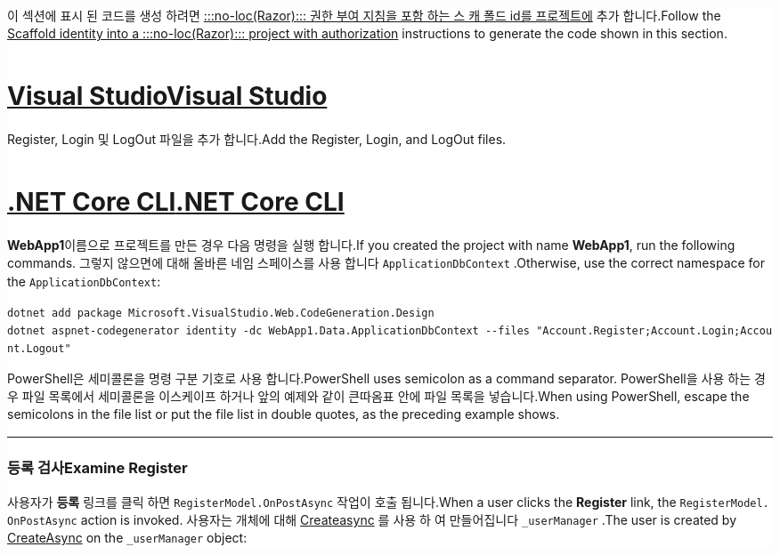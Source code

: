 <span data-ttu-id="d8748-259">이 섹션에 표시 된 코드를 생성 하려면 [ :::no-loc(Razor)::: 권한 부여 지침을 포함 하는 스 캐 폴드 id를 프로젝트에](xref:security/authentication/scaffold-identity#scaffold-identity-into-a-razor-project-with-authorization) 추가 합니다.</span><span class="sxs-lookup"><span data-stu-id="d8748-259">Follow the [Scaffold identity into a :::no-loc(Razor)::: project with authorization](xref:security/authentication/scaffold-identity#scaffold-identity-into-a-razor-project-with-authorization) instructions to generate the code shown in this section.</span></span>

# <a name="visual-studio"></a>[<span data-ttu-id="d8748-260">Visual Studio</span><span class="sxs-lookup"><span data-stu-id="d8748-260">Visual Studio</span></span>](#tab/visual-studio)

<span data-ttu-id="d8748-261">Register, Login 및 LogOut 파일을 추가 합니다.</span><span class="sxs-lookup"><span data-stu-id="d8748-261">Add the Register, Login, and LogOut files.</span></span>

# <a name="net-core-cli"></a>[<span data-ttu-id="d8748-262">.NET Core CLI</span><span class="sxs-lookup"><span data-stu-id="d8748-262">.NET Core CLI</span></span>](#tab/netcore-cli)

<span data-ttu-id="d8748-263">**WebApp1**이름으로 프로젝트를 만든 경우 다음 명령을 실행 합니다.</span><span class="sxs-lookup"><span data-stu-id="d8748-263">If you created the project with name **WebApp1**, run the following commands.</span></span> <span data-ttu-id="d8748-264">그렇지 않으면에 대해 올바른 네임 스페이스를 사용 합니다 `ApplicationDbContext` .</span><span class="sxs-lookup"><span data-stu-id="d8748-264">Otherwise, use the correct namespace for the `ApplicationDbContext`:</span></span>

```dotnetcli
dotnet add package Microsoft.VisualStudio.Web.CodeGeneration.Design
dotnet aspnet-codegenerator identity -dc WebApp1.Data.ApplicationDbContext --files "Account.Register;Account.Login;Account.Logout"
```

<span data-ttu-id="d8748-265">PowerShell은 세미콜론을 명령 구분 기호로 사용 합니다.</span><span class="sxs-lookup"><span data-stu-id="d8748-265">PowerShell uses semicolon as a command separator.</span></span> <span data-ttu-id="d8748-266">PowerShell을 사용 하는 경우 파일 목록에서 세미콜론을 이스케이프 하거나 앞의 예제와 같이 큰따옴표 안에 파일 목록을 넣습니다.</span><span class="sxs-lookup"><span data-stu-id="d8748-266">When using PowerShell, escape the semicolons in the file list or put the file list in double quotes, as the preceding example shows.</span></span>

---

### <a name="examine-register"></a><span data-ttu-id="d8748-267">등록 검사</span><span class="sxs-lookup"><span data-stu-id="d8748-267">Examine Register</span></span>

<span data-ttu-id="d8748-268">사용자가 **등록** 링크를 클릭 하면 `RegisterModel.OnPostAsync` 작업이 호출 됩니다.</span><span class="sxs-lookup"><span data-stu-id="d8748-268">When a user clicks the **Register** link, the `RegisterModel.OnPostAsync` action is invoked.</span></span> <span data-ttu-id="d8748-269">사용자는 개체에 대해 [Createasync](/dotnet/api/microsoft.aspnetcore.identity.usermanager-1.createasync#Microsoft_AspNetCore_:::no-loc(Identity):::_UserManager_1_CreateAsync__0_System_String_) 를 사용 하 여 만들어집니다 `_userManager` .</span><span class="sxs-lookup"><span data-stu-id="d8748-269">The user is created by [CreateAsync](/dotnet/api/microsoft.aspnetcore.identity.usermanager-1.createasync#Microsoft_AspNetCore_:::no-loc(Identity):::_UserManager_1_CreateAsync__0_System_String_) on the `_userManager` object:</span></span>
